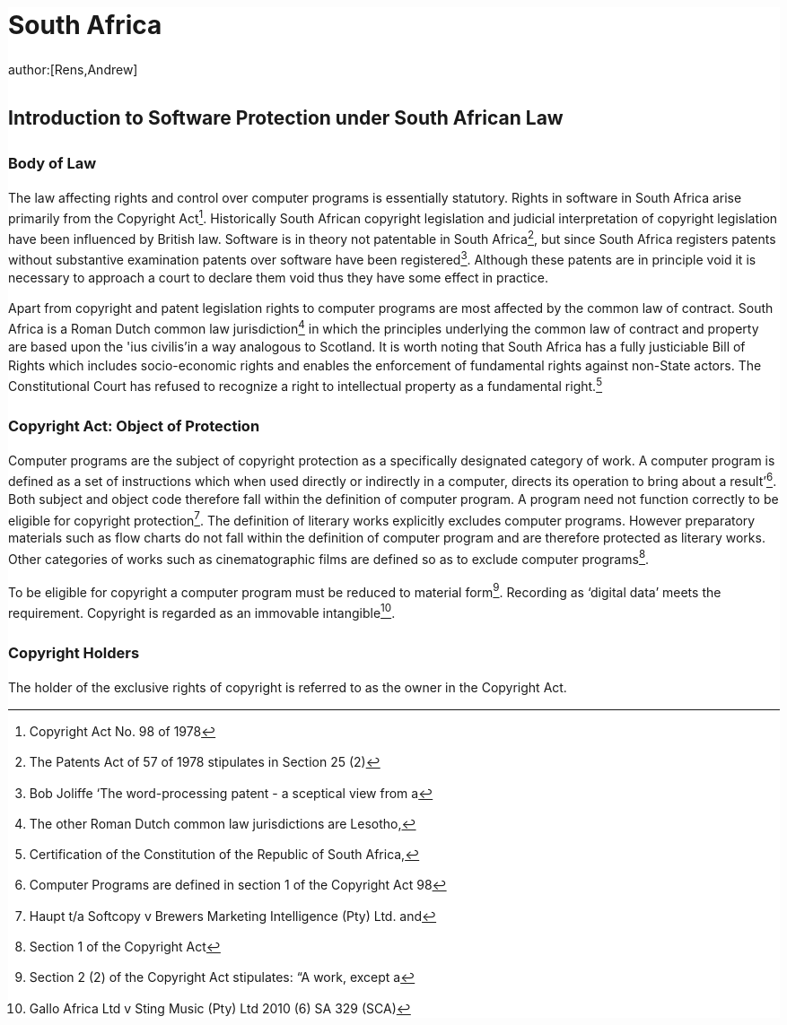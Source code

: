 South Africa
============

author:\[Rens,Andrew\]

Introduction to Software Protection under South African Law
-----------------------------------------------------------

### Body of Law

The law affecting rights and control over computer programs is
essentially statutory. Rights in software in South Africa arise
primarily from the Copyright Act[^south_africa_1]. Historically South African
copyright legislation and judicial interpretation of copyright
legislation have been influenced by British law. Software is in theory
not patentable in South Africa[^south_africa_2], but since South Africa registers
patents without substantive examination patents over software have been
registered[^south_africa_3]. Although these patents are in principle void it is
necessary to approach a court to declare them void thus they have some
effect in practice.

Apart from copyright and patent legislation rights to computer programs
are most affected by the common law of contract. South Africa is a Roman
Dutch common law jurisdiction[^south_africa_4] in which the principles underlying the
common law of contract and property are based upon the 'ius civilis’in a
way analogous to Scotland. It is worth noting that South Africa has a
fully justiciable Bill of Rights which includes socio-economic rights
and enables the enforcement of fundamental rights against non-State
actors. The Constitutional Court has refused to recognize a right to
intellectual property as a fundamental right.[^south_africa_5]

### Copyright Act: Object of Protection

Computer programs are the subject of copyright protection as a
specifically designated category of work. A computer program is defined
as a set of instructions which when used directly or indirectly in a
computer, directs its operation to bring about a result’[^south_africa_6]. Both
subject and object code therefore fall within the definition of computer
program. A program need not function correctly to be eligible for
copyright protection[^south_africa_7]. The definition of literary works explicitly
excludes computer programs. However preparatory materials such as flow
charts do not fall within the definition of computer program and are
therefore protected as literary works. Other categories of works such as
cinematographic films are defined so as to exclude computer
programs[^south_africa_8].

To be eligible for copyright a computer program must be reduced to
material form[^south_africa_9]. Recording as ‘digital data’ meets the requirement.
Copyright is regarded as an immovable intangible[^south_africa_10].

### Copyright Holders

The holder of the exclusive rights of copyright is referred to as the
owner in the Copyright Act.


[^south_africa_1]: Copyright Act No. 98 of 1978
[^south_africa_2]: The Patents Act of 57 of 1978 stipulates in Section 25 (2)
[^south_africa_3]: Bob Joliffe ‘The word-processing patent - a sceptical view from a
[^south_africa_4]: The other Roman Dutch common law jurisdictions are Lesotho,
[^south_africa_5]: Certification of the Constitution of the Republic of South Africa,
[^south_africa_6]: Computer Programs are defined in section 1 of the Copyright Act 98
[^south_africa_7]: Haupt t/a Softcopy v Brewers Marketing Intelligence (Pty) Ltd. and
[^south_africa_8]: Section 1 of the Copyright Act
[^south_africa_9]: Section 2 (2) of the Copyright Act stipulates: “A work, except a
[^south_africa_10]: Gallo Africa Ltd v Sting Music (Pty) Ltd 2010 (6) SA 329 (SCA)
[^south_africa_11]: Section 1 of the Copyright Act: LDQUOLSQUOauthorRSQUO, in
[^south_africa_12]: Section 21 (1) (a) of the Copyright Act
[^south_africa_13]: Section 21 (1) (d) of the Copyright Act stipulates “Section 21
[^south_africa_14]: King v South African Weather Services \[2008\] ZASCA 143
[^south_africa_15]: Section 21 (1) (e) of the Copyright Act
[^south_africa_16]: Haupt t/a Softcopy v Brewers Marketing Intelligence (Pty) Ltd.
[^south_africa_17]: Roux de Villiers ‘Computer Programs and Copyright: The South
[^south_africa_18]: Section 22(5) of the Copyright Act
[^south_africa_19]: Section 5(2) states that works made under direction or control of
[^south_africa_20]: Section 21 of the State Information Technology Agency Act No.88
[^south_africa_21]: Section 1 definition of ‘author’ (h) of the Copyright Act
[^south_africa_22]: The term publication is defined in section 1(5) of the Copyright
[^south_africa_23]: Section 1 (2A) of the Copyright Act
[^south_africa_24]: Section 1 (1) definition of adaptation (d), the Copyright Act
[^south_africa_25]: Section 1 (1) definition of reproduction of the Copyright Act
[^south_africa_26]: Section 2 (3) of the Copyright Act
[^south_africa_27]: Section 1(1) definition of performance of the Copyright Act
[^south_africa_28]: The rights of publication and transmission in a diffusion service
[^south_africa_29]: Section 19B(2) of the Copyright Act
[^south_africa_30]: Section 19B (1) read with Section 12 (1) (b) and (c), (2), (3),
[^south_africa_31]: Section 20.
[^south_africa_32]: Only copyright, that is the exclusive economic rights vesting in
[^south_africa_33]: Section 22(3) of the Copyright Act
[^south_africa_34]: Section 1(1) of the Copyright Act: LDQUOLSQUOwritingRSQUO
[^south_africa_35]: Section 13(1) of the Electronic Communications Transactions Act
[^south_africa_36]: Section 22(4) of the Copyright Act
[^south_africa_37]: Tana Pistorius ‘Developing countries and copyright in the
[^south_africa_38]: Electronic Communications and Transactions Act 25 of 2002 section
[^south_africa_39]: Section 23(2) of the Copyright Act
[^south_africa_40]: Section 28 of the Copyright Act.
[^south_africa_41]: Counterfeit Goods Act 37 of 1997
[^south_africa_42]: Section 22 (4) of the Copyright Act.
[^south_africa_43]: Bloom v American Swiss Watch Co. 1915 AD 100 and Withok Small
[^south_africa_44]: When an owner brings suit he must give notice to an exclusive
[^south_africa_45]: Injunctions are referred to as interdicts in South African law.
[^south_africa_46]: Section 24(1) of the Copyright Act
[^south_africa_47]: Feldman v EMI Music \[2009\] ZASCA 75 (1 June 2009)
[^south_africa_48]: There are both common law and statutory procedures. The common
[^south_africa_49]: Section 24 (2) of the Copyright Act
[^south_africa_50]: Haupt t/a Softcopy v Brewers Marketing Intelligence (Pty) Ltd.